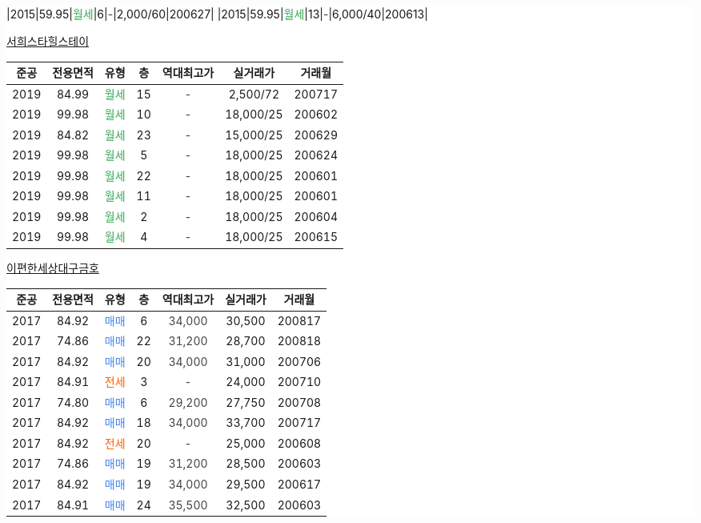 |2015|59.95|<span style="color:#34a853">월세</span>|6|<span style="color:#444444">-</span>|2,000/60|200627|
|2015|59.95|<span style="color:#34a853">월세</span>|13|<span style="color:#444444">-</span>|6,000/40|200613|


<script async src="//pagead2.googlesyndication.com/pagead/js/adsbygoogle.js"></script>

<ins class="adsbygoogle"
     style="display:block"
     data-ad-client="ca-pub-2446590836940007"
     data-ad-slot="1659523306"
     data-ad-format="auto"
     data-full-width-responsive="true"></ins>
<script>
(adsbygoogle = window.adsbygoogle || []).push({});
</script>


[서희스타힐스테이](https://search.naver.com/search.naver?query=%EB%8C%80%EA%B5%AC%EA%B4%91%EC%97%AD%EC%8B%9C+%EB%B6%81%EA%B5%AC+%EC%82%AC%EC%88%98%EB%8F%99+%EC%84%9C%ED%9D%AC%EC%8A%A4%ED%83%80%ED%9E%90%EC%8A%A4%ED%85%8C%EC%9D%B4)

|준공|전용면적|유형|층|역대최고가|실거래가|거래월|
|:---:|:---:|:---:|:---:|:---:|:---:|:---:|
|2019|84.99|<span style="color:#34a853">월세</span>|15|<span style="color:#444444">-</span>|2,500/72|200717|
|2019|99.98|<span style="color:#34a853">월세</span>|10|<span style="color:#444444">-</span>|18,000/25|200602|
|2019|84.82|<span style="color:#34a853">월세</span>|23|<span style="color:#444444">-</span>|15,000/25|200629|
|2019|99.98|<span style="color:#34a853">월세</span>|5|<span style="color:#444444">-</span>|18,000/25|200624|
|2019|99.98|<span style="color:#34a853">월세</span>|22|<span style="color:#444444">-</span>|18,000/25|200601|
|2019|99.98|<span style="color:#34a853">월세</span>|11|<span style="color:#444444">-</span>|18,000/25|200601|
|2019|99.98|<span style="color:#34a853">월세</span>|2|<span style="color:#444444">-</span>|18,000/25|200604|
|2019|99.98|<span style="color:#34a853">월세</span>|4|<span style="color:#444444">-</span>|18,000/25|200615|

[이편한세상대구금호](https://search.naver.com/search.naver?query=%EB%8C%80%EA%B5%AC%EA%B4%91%EC%97%AD%EC%8B%9C+%EB%B6%81%EA%B5%AC+%EC%82%AC%EC%88%98%EB%8F%99+%EC%9D%B4%ED%8E%B8%ED%95%9C%EC%84%B8%EC%83%81%EB%8C%80%EA%B5%AC%EA%B8%88%ED%98%B8)

|준공|전용면적|유형|층|역대최고가|실거래가|거래월|
|:---:|:---:|:---:|:---:|:---:|:---:|:---:|
|2017|84.92|<span style="color:#4285f3">매매</span>|6|<span style="color:#444444">34,000</span>|30,500|200817|
|2017|74.86|<span style="color:#4285f3">매매</span>|22|<span style="color:#444444">31,200</span>|28,700|200818|
|2017|84.92|<span style="color:#4285f3">매매</span>|20|<span style="color:#444444">34,000</span>|31,000|200706|
|2017|84.91|<span style="color:#ff5a00">전세</span>|3|<span style="color:#444444">-</span>|24,000|200710|
|2017|74.80|<span style="color:#4285f3">매매</span>|6|<span style="color:#444444">29,200</span>|27,750|200708|
|2017|84.92|<span style="color:#4285f3">매매</span>|18|<span style="color:#444444">34,000</span>|33,700|200717|
|2017|84.92|<span style="color:#ff5a00">전세</span>|20|<span style="color:#444444">-</span>|25,000|200608|
|2017|74.86|<span style="color:#4285f3">매매</span>|19|<span style="color:#444444">31,200</span>|28,500|200603|
|2017|84.92|<span style="color:#4285f3">매매</span>|19|<span style="color:#444444">34,000</span>|29,500|200617|
|2017|84.91|<span style="color:#4285f3">매매</span>|24|<span style="color:#444444">35,500</span>|32,500|200603|

